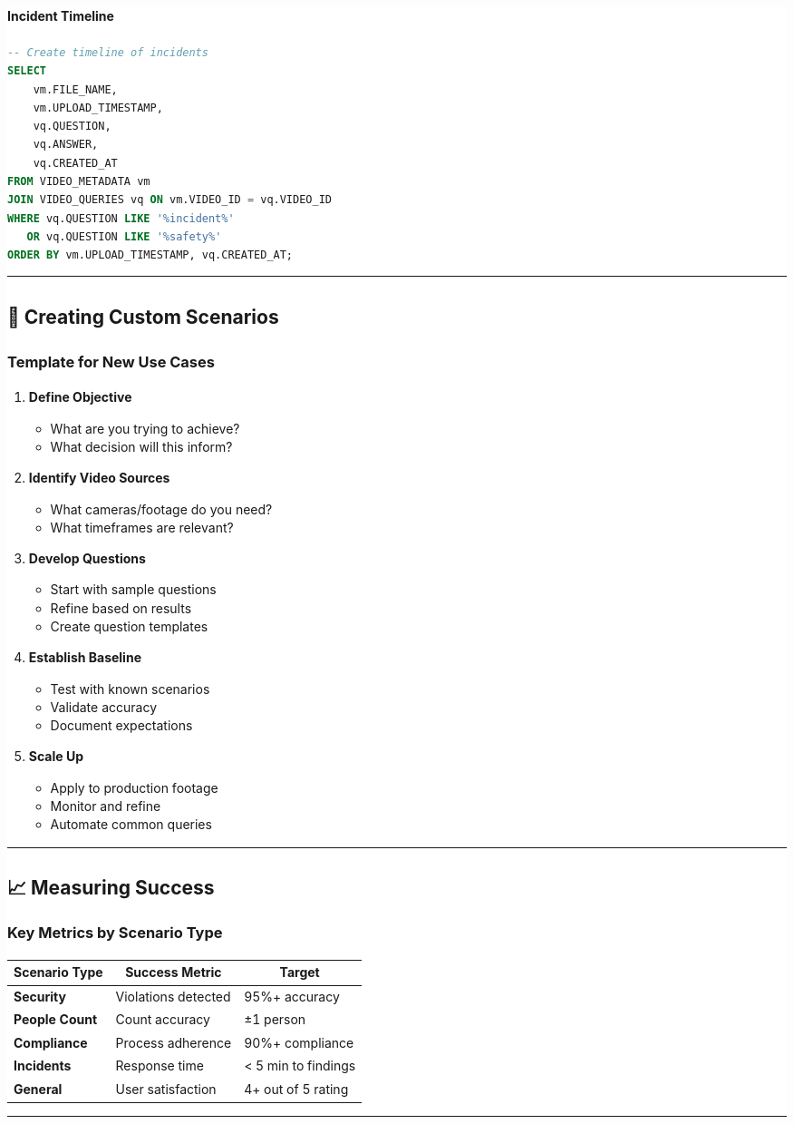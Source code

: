 #### Incident Timeline
```sql
-- Create timeline of incidents
SELECT 
    vm.FILE_NAME,
    vm.UPLOAD_TIMESTAMP,
    vq.QUESTION,
    vq.ANSWER,
    vq.CREATED_AT
FROM VIDEO_METADATA vm
JOIN VIDEO_QUERIES vq ON vm.VIDEO_ID = vq.VIDEO_ID
WHERE vq.QUESTION LIKE '%incident%'
   OR vq.QUESTION LIKE '%safety%'
ORDER BY vm.UPLOAD_TIMESTAMP, vq.CREATED_AT;
```

---

## 🎯 Creating Custom Scenarios

### Template for New Use Cases

1. **Define Objective**
   - What are you trying to achieve?
   - What decision will this inform?

2. **Identify Video Sources**
   - What cameras/footage do you need?
   - What timeframes are relevant?

3. **Develop Questions**
   - Start with sample questions
   - Refine based on results
   - Create question templates

4. **Establish Baseline**
   - Test with known scenarios
   - Validate accuracy
   - Document expectations

5. **Scale Up**
   - Apply to production footage
   - Monitor and refine
   - Automate common queries

---

## 📈 Measuring Success

### Key Metrics by Scenario Type

| Scenario Type | Success Metric | Target |
|---------------|----------------|--------|
| **Security** | Violations detected | 95%+ accuracy |
| **People Count** | Count accuracy | ±1 person |
| **Compliance** | Process adherence | 90%+ compliance |
| **Incidents** | Response time | < 5 min to findings |
| **General** | User satisfaction | 4+ out of 5 rating |

---